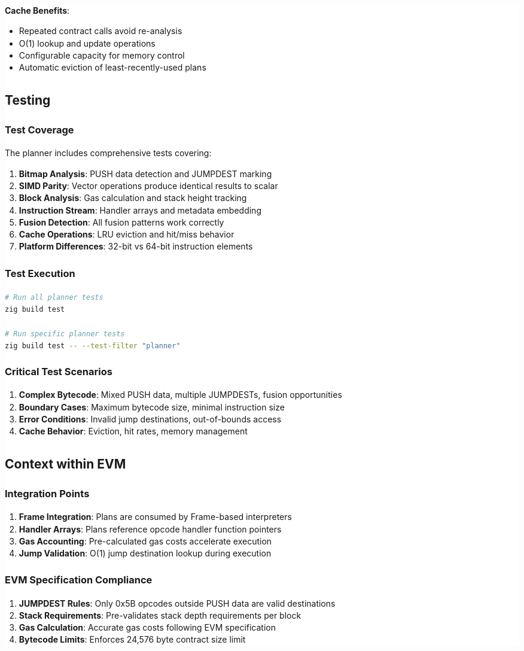 **Cache Benefits**:
- Repeated contract calls avoid re-analysis
- O(1) lookup and update operations  
- Configurable capacity for memory control
- Automatic eviction of least-recently-used plans

## Testing

### Test Coverage

The planner includes comprehensive tests covering:

1. **Bitmap Analysis**: PUSH data detection and JUMPDEST marking
2. **SIMD Parity**: Vector operations produce identical results to scalar
3. **Block Analysis**: Gas calculation and stack height tracking
4. **Instruction Stream**: Handler arrays and metadata embedding
5. **Fusion Detection**: All fusion patterns work correctly
6. **Cache Operations**: LRU eviction and hit/miss behavior
7. **Platform Differences**: 32-bit vs 64-bit instruction elements

### Test Execution

```bash
# Run all planner tests
zig build test

# Run specific planner tests
zig build test -- --test-filter "planner"
```

### Critical Test Scenarios

1. **Complex Bytecode**: Mixed PUSH data, multiple JUMPDESTs, fusion opportunities
2. **Boundary Cases**: Maximum bytecode size, minimal instruction size
3. **Error Conditions**: Invalid jump destinations, out-of-bounds access
4. **Cache Behavior**: Eviction, hit rates, memory management

## Context within EVM

### Integration Points

1. **Frame Integration**: Plans are consumed by Frame-based interpreters
2. **Handler Arrays**: Plans reference opcode handler function pointers
3. **Gas Accounting**: Pre-calculated gas costs accelerate execution
4. **Jump Validation**: O(1) jump destination lookup during execution

### EVM Specification Compliance

1. **JUMPDEST Rules**: Only 0x5B opcodes outside PUSH data are valid destinations
2. **Stack Requirements**: Pre-validates stack depth requirements per block
3. **Gas Calculation**: Accurate gas costs following EVM specification
4. **Bytecode Limits**: Enforces 24,576 byte contract size limit
